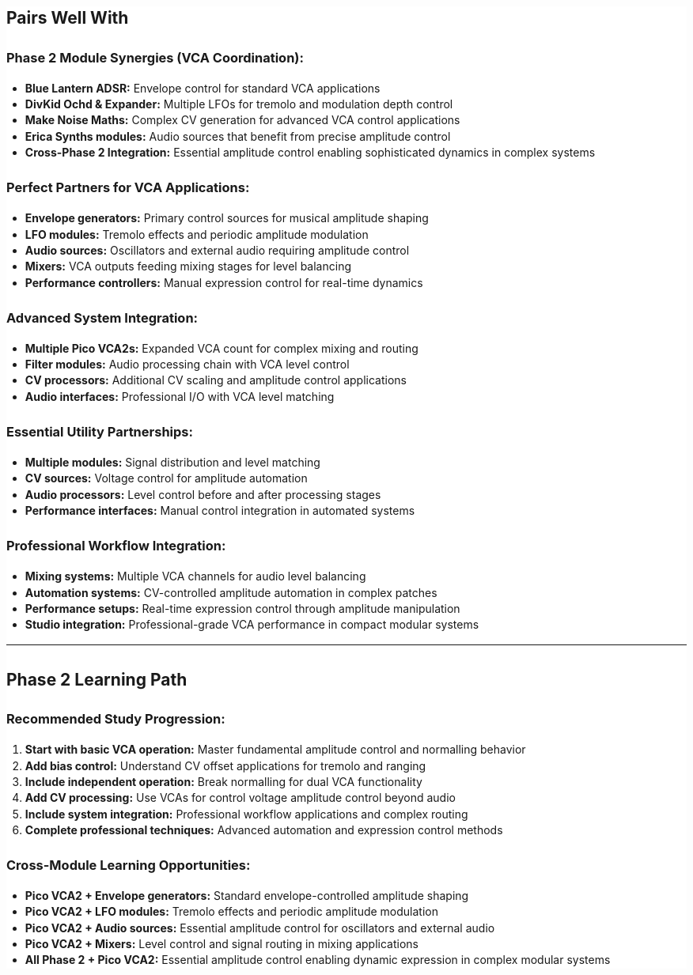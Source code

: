 ## Pairs Well With

### **Phase 2 Module Synergies (VCA Coordination):**
- **Blue Lantern ADSR:** Envelope control for standard VCA applications
- **DivKid Ochd & Expander:** Multiple LFOs for tremolo and modulation depth control
- **Make Noise Maths:** Complex CV generation for advanced VCA control applications
- **Erica Synths modules:** Audio sources that benefit from precise amplitude control
- **Cross-Phase 2 Integration:** Essential amplitude control enabling sophisticated dynamics in complex systems

### **Perfect Partners for VCA Applications:**
- **Envelope generators:** Primary control sources for musical amplitude shaping
- **LFO modules:** Tremolo effects and periodic amplitude modulation
- **Audio sources:** Oscillators and external audio requiring amplitude control
- **Mixers:** VCA outputs feeding mixing stages for level balancing
- **Performance controllers:** Manual expression control for real-time dynamics

### **Advanced System Integration:**
- **Multiple Pico VCA2s:** Expanded VCA count for complex mixing and routing
- **Filter modules:** Audio processing chain with VCA level control
- **CV processors:** Additional CV scaling and amplitude control applications
- **Audio interfaces:** Professional I/O with VCA level matching

### **Essential Utility Partnerships:**
- **Multiple modules:** Signal distribution and level matching
- **CV sources:** Voltage control for amplitude automation
- **Audio processors:** Level control before and after processing stages
- **Performance interfaces:** Manual control integration in automated systems

### **Professional Workflow Integration:**
- **Mixing systems:** Multiple VCA channels for audio level balancing
- **Automation systems:** CV-controlled amplitude automation in complex patches
- **Performance setups:** Real-time expression control through amplitude manipulation
- **Studio integration:** Professional-grade VCA performance in compact modular systems

---

## Phase 2 Learning Path

### **Recommended Study Progression:**
1. **Start with basic VCA operation:** Master fundamental amplitude control and normalling behavior
2. **Add bias control:** Understand CV offset applications for tremolo and ranging
3. **Include independent operation:** Break normalling for dual VCA functionality
4. **Add CV processing:** Use VCAs for control voltage amplitude control beyond audio
5. **Include system integration:** Professional workflow applications and complex routing
6. **Complete professional techniques:** Advanced automation and expression control methods

### **Cross-Module Learning Opportunities:**
- **Pico VCA2 + Envelope generators:** Standard envelope-controlled amplitude shaping
- **Pico VCA2 + LFO modules:** Tremolo effects and periodic amplitude modulation
- **Pico VCA2 + Audio sources:** Essential amplitude control for oscillators and external audio
- **Pico VCA2 + Mixers:** Level control and signal routing in mixing applications
- **All Phase 2 + Pico VCA2:** Essential amplitude control enabling dynamic expression in complex modular systems
